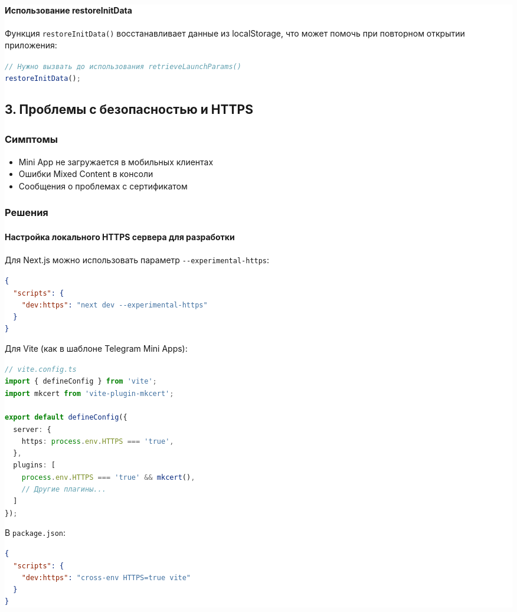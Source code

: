 #### Использование restoreInitData

Функция `restoreInitData()` восстанавливает данные из localStorage, что может помочь при повторном открытии приложения:

```typescript
// Нужно вызвать до использования retrieveLaunchParams()
restoreInitData();
```

## 3. Проблемы с безопасностью и HTTPS

### Симптомы
- Mini App не загружается в мобильных клиентах
- Ошибки Mixed Content в консоли
- Сообщения о проблемах с сертификатом

### Решения

#### Настройка локального HTTPS сервера для разработки

Для Next.js можно использовать параметр `--experimental-https`:

```json
{
  "scripts": {
    "dev:https": "next dev --experimental-https"
  }
}
```

Для Vite (как в шаблоне Telegram Mini Apps):

```typescript
// vite.config.ts
import { defineConfig } from 'vite';
import mkcert from 'vite-plugin-mkcert';

export default defineConfig({
  server: {
    https: process.env.HTTPS === 'true',
  },
  plugins: [
    process.env.HTTPS === 'true' && mkcert(),
    // Другие плагины...
  ]
});
```

В `package.json`:

```json
{
  "scripts": {
    "dev:https": "cross-env HTTPS=true vite"
  }
}
```

